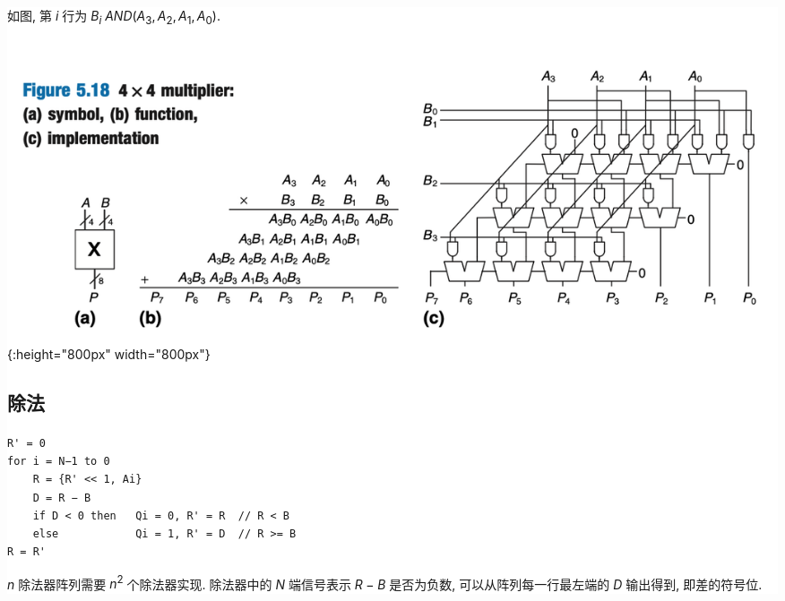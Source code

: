 如图, 第 $i$ 行为 $B_i\ AND(A_3, A_2, A_1, A_0)$.

![Multiplier](/img/in-post/post-buaa-co/4-bit-multiplier.png "4-bit-multiplier"){:height="800px" width="800px"}

## 除法
```algorithm
R' = 0
for i = N−1 to 0
    R = {R' << 1, Ai}
    D = R − B
    if D < 0 then   Qi = 0, R' = R  // R < B
    else            Qi = 1, R' = D  // R >= B
R = R'
```

$n$ 除法器阵列需要 $n^2$ 个除法器实现. 除法器中的 $N$ 端信号表示 $R - B$ 是否为负数, 可以从阵列每一行最左端的 $D$ 输出得到, 即差的符号位.
